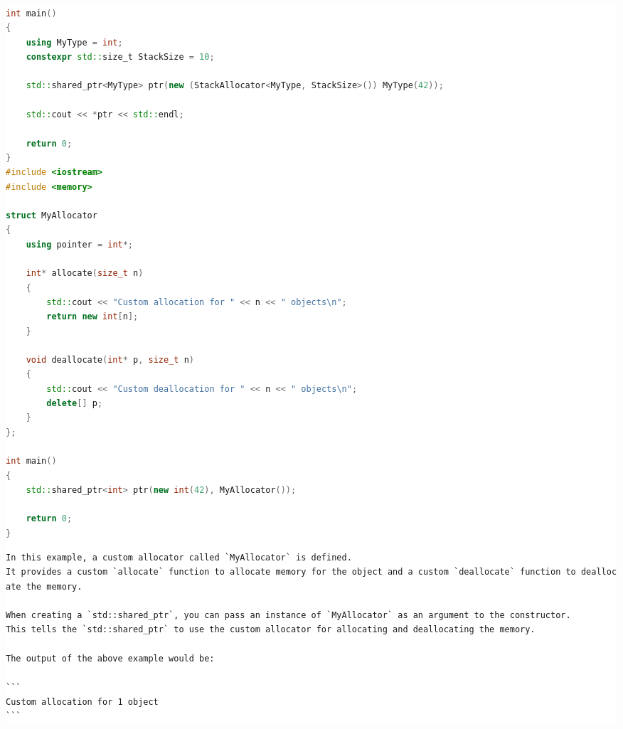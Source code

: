 ```cpp
int main()
{
    using MyType = int;
    constexpr std::size_t StackSize = 10;

    std::shared_ptr<MyType> ptr(new (StackAllocator<MyType, StackSize>()) MyType(42));

    std::cout << *ptr << std::endl;

    return 0;
}
#include <iostream>
#include <memory>

struct MyAllocator
{
    using pointer = int*;

    int* allocate(size_t n)
    {
        std::cout << "Custom allocation for " << n << " objects\n";
        return new int[n];
    }

    void deallocate(int* p, size_t n)
    {
        std::cout << "Custom deallocation for " << n << " objects\n";
        delete[] p;
    }
};

int main()
{
    std::shared_ptr<int> ptr(new int(42), MyAllocator());

    return 0;
}
```

    In this example, a custom allocator called `MyAllocator` is defined.
    It provides a custom `allocate` function to allocate memory for the object and a custom `deallocate` function to deallocate the memory.

    When creating a `std::shared_ptr`, you can pass an instance of `MyAllocator` as an argument to the constructor.
    This tells the `std::shared_ptr` to use the custom allocator for allocating and deallocating the memory.

    The output of the above example would be:

    ```
    Custom allocation for 1 object
    ```
